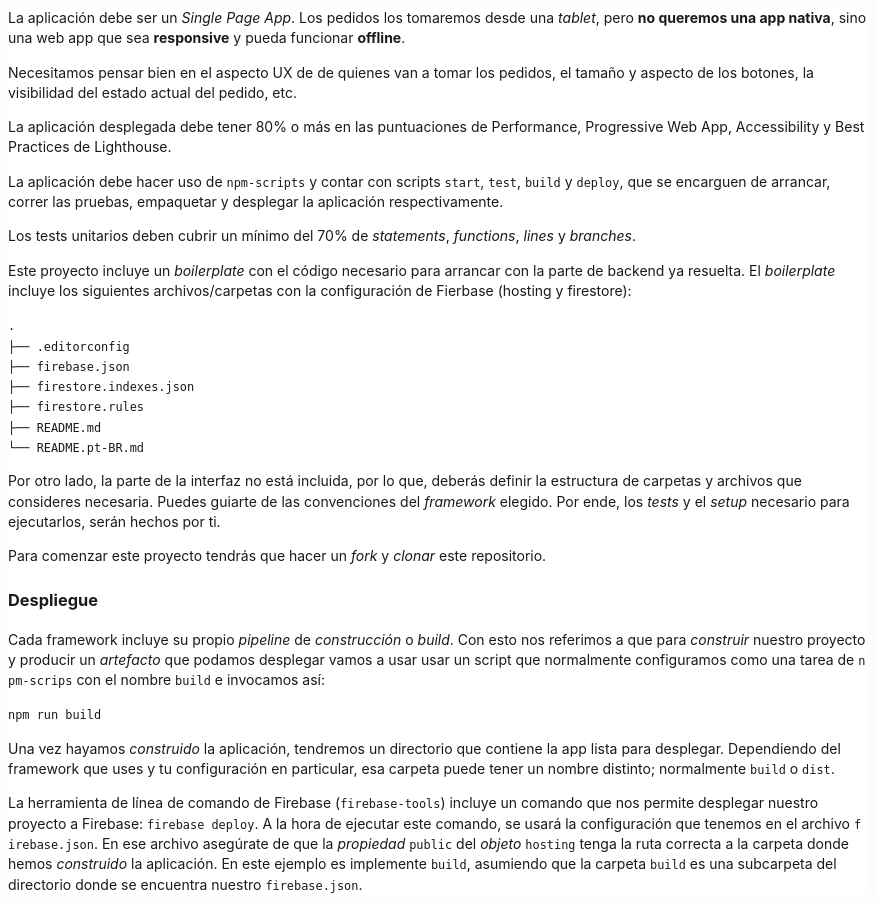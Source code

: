 La aplicación debe ser un _Single Page App_. Los pedidos los tomaremos desde una
_tablet_, pero **no queremos una app nativa**, sino una web app que sea
**responsive** y pueda funcionar **offline**.

Necesitamos pensar bien en el aspecto UX de de quienes van a tomar los pedidos,
el tamaño y aspecto de los botones, la visibilidad del estado actual del pedido, etc.

La aplicación desplegada debe tener 80% o más en las puntuaciones de
Performance, Progressive Web App, Accessibility y Best Practices de Lighthouse.

La aplicación debe hacer uso de `npm-scripts` y contar con scripts `start`,
`test`, `build` y `deploy`, que se encarguen de arrancar, correr las pruebas,
empaquetar y desplegar la aplicación respectivamente.

Los tests unitarios deben cubrir un mínimo del 70% de _statements_, _functions_,
_lines_ y _branches_.

Este proyecto incluye un _boilerplate_ con el código necesario para arrancar con
la parte de backend ya resuelta. El _boilerplate_ incluye los siguientes
archivos/carpetas con la configuración de Fierbase (hosting y firestore):

```text
.
├── .editorconfig
├── firebase.json
├── firestore.indexes.json
├── firestore.rules
├── README.md
└── README.pt-BR.md
```

Por otro lado, la parte de la interfaz no está incluida, por lo que, deberás
definir la estructura de carpetas y archivos que consideres necesaria. Puedes
guiarte de las convenciones del _framework_ elegido. Por ende, los _tests_ y el
_setup_ necesario para ejecutarlos, serán hechos por ti.

Para comenzar este proyecto tendrás que hacer un _fork_ y _clonar_ este
repositorio.

### Despliegue

Cada framework incluye su propio _pipeline_ de _construcción_ o _build_. Con
esto nos referimos a que para _construir_ nuestro proyecto y producir un
_artefacto_ que podamos desplegar vamos a usar usar un script que normalmente
configuramos como una tarea de `npm-scrips` con el nombre `build` e invocamos
así:

```sh
npm run build
```

Una vez hayamos _construido_ la aplicación, tendremos un directorio que contiene
la app lista para desplegar. Dependiendo del framework que uses y tu
configuración en particular, esa carpeta puede tener un nombre distinto;
normalmente `build` o `dist`.

La herramienta de línea de comando de Firebase (`firebase-tools`) incluye un
comando que nos permite desplegar nuestro proyecto a Firebase:
`firebase deploy`. A la hora de ejecutar este comando, se usará la configuración
que tenemos en el archivo `firebase.json`. En ese archivo asegúrate de que la
_propiedad_ `public` del _objeto_ `hosting` tenga la ruta correcta a la carpeta
donde hemos _construido_ la aplicación. En este ejemplo es implemente `build`,
asumiendo que la carpeta `build` es una subcarpeta del directorio donde se
encuentra nuestro `firebase.json`.
